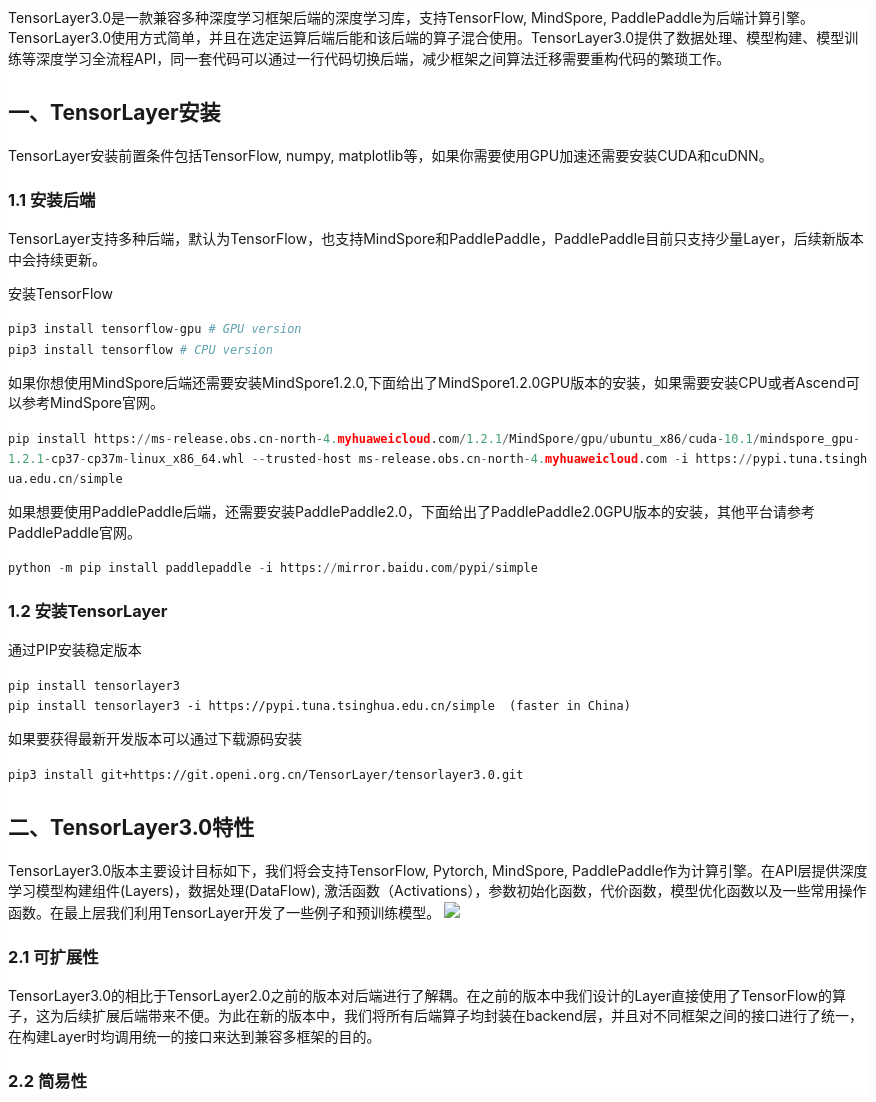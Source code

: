 TensorLayer3.0是一款兼容多种深度学习框架后端的深度学习库，支持TensorFlow, MindSpore, PaddlePaddle为后端计算引擎。TensorLayer3.0使用方式简单，并且在选定运算后端后能和该后端的算子混合使用。TensorLayer3.0提供了数据处理、模型构建、模型训练等深度学习全流程API，同一套代码可以通过一行代码切换后端，减少框架之间算法迁移需要重构代码的繁琐工作。

## 一、TensorLayer安装

TensorLayer安装前置条件包括TensorFlow, numpy, matplotlib等，如果你需要使用GPU加速还需要安装CUDA和cuDNN。

### 1.1 安装后端

TensorLayer支持多种后端，默认为TensorFlow，也支持MindSpore和PaddlePaddle，PaddlePaddle目前只支持少量Layer，后续新版本中会持续更新。

安装TensorFlow

```python
pip3 install tensorflow-gpu # GPU version
pip3 install tensorflow # CPU version
```
如果你想使用MindSpore后端还需要安装MindSpore1.2.0,下面给出了MindSpore1.2.0GPU版本的安装，如果需要安装CPU或者Ascend可以参考MindSpore官网。
```python
pip install https://ms-release.obs.cn-north-4.myhuaweicloud.com/1.2.1/MindSpore/gpu/ubuntu_x86/cuda-10.1/mindspore_gpu-1.2.1-cp37-cp37m-linux_x86_64.whl --trusted-host ms-release.obs.cn-north-4.myhuaweicloud.com -i https://pypi.tuna.tsinghua.edu.cn/simple
```
如果想要使用PaddlePaddle后端，还需要安装PaddlePaddle2.0，下面给出了PaddlePaddle2.0GPU版本的安装，其他平台请参考PaddlePaddle官网。
```python
python -m pip install paddlepaddle -i https://mirror.baidu.com/pypi/simple
```
### 1.2 安装TensorLayer

通过PIP安装稳定版本

```plain
pip install tensorlayer3
pip install tensorlayer3 -i https://pypi.tuna.tsinghua.edu.cn/simple  (faster in China)
```
如果要获得最新开发版本可以通过下载源码安装
```plain
pip3 install git+https://git.openi.org.cn/TensorLayer/tensorlayer3.0.git
```
## 二、TensorLayer3.0特性

TensorLayer3.0版本主要设计目标如下，我们将会支持TensorFlow, Pytorch, MindSpore, PaddlePaddle作为计算引擎。在API层提供深度学习模型构建组件(Layers)，数据处理(DataFlow), 激活函数（Activations），参数初始化函数，代价函数，模型优化函数以及一些常用操作函数。在最上层我们利用TensorLayer开发了一些例子和预训练模型。
![](https://content.markdowner.net/pub/BMDV5X-aoB1EmR)

### 2.1 可扩展性

TensorLayer3.0的相比于TensorLayer2.0之前的版本对后端进行了解耦。在之前的版本中我们设计的Layer直接使用了TensorFlow的算子，这为后续扩展后端带来不便。为此在新的版本中，我们将所有后端算子均封装在backend层，并且对不同框架之间的接口进行了统一，在构建Layer时均调用统一的接口来达到兼容多框架的目的。

### 2.2 简易性
